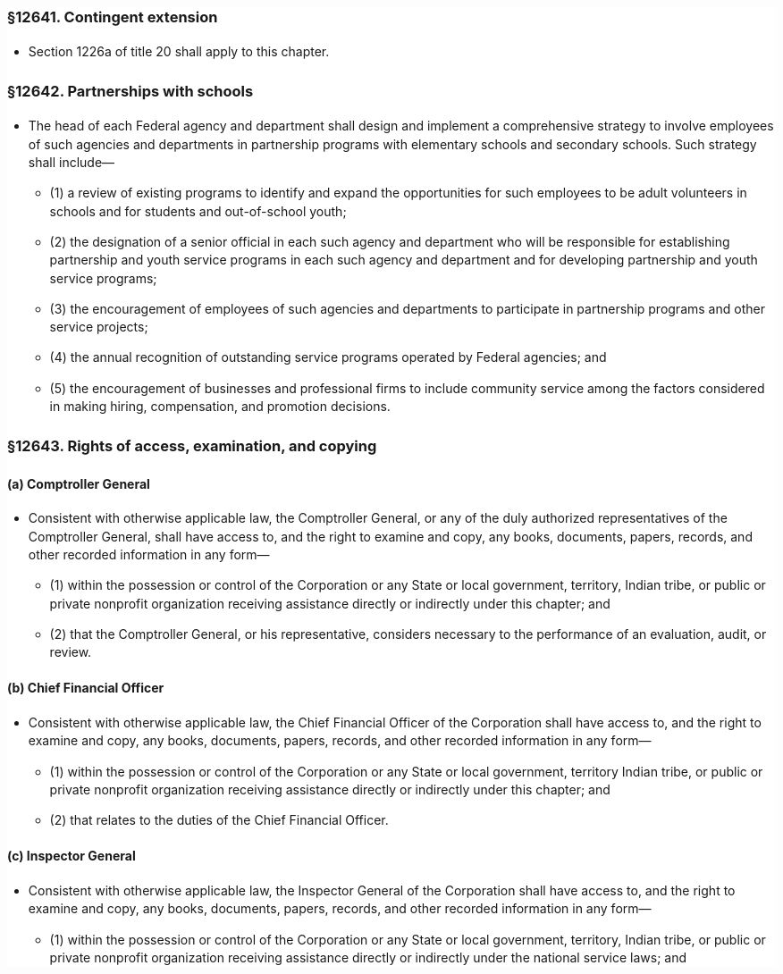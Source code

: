 ### §12641. Contingent extension
* Section 1226a of title 20 shall apply to this chapter.

### §12642. Partnerships with schools
* The head of each Federal agency and department shall design and implement a comprehensive strategy to involve employees of such agencies and departments in partnership programs with elementary schools and secondary schools. Such strategy shall include—

  * (1) a review of existing programs to identify and expand the opportunities for such employees to be adult volunteers in schools and for students and out-of-school youth;

  * (2) the designation of a senior official in each such agency and department who will be responsible for establishing partnership and youth service programs in each such agency and department and for developing partnership and youth service programs;

  * (3) the encouragement of employees of such agencies and departments to participate in partnership programs and other service projects;

  * (4) the annual recognition of outstanding service programs operated by Federal agencies; and

  * (5) the encouragement of businesses and professional firms to include community service among the factors considered in making hiring, compensation, and promotion decisions.

### §12643. Rights of access, examination, and copying
#### (a) Comptroller General
* Consistent with otherwise applicable law, the Comptroller General, or any of the duly authorized representatives of the Comptroller General, shall have access to, and the right to examine and copy, any books, documents, papers, records, and other recorded information in any form—

  * (1) within the possession or control of the Corporation or any State or local government, territory, Indian tribe, or public or private nonprofit organization receiving assistance directly or indirectly under this chapter; and

  * (2) that the Comptroller General, or his representative, considers necessary to the performance of an evaluation, audit, or review.

#### (b) Chief Financial Officer
* Consistent with otherwise applicable law, the Chief Financial Officer of the Corporation shall have access to, and the right to examine and copy, any books, documents, papers, records, and other recorded information in any form—

  * (1) within the possession or control of the Corporation or any State or local government, territory Indian tribe, or public or private nonprofit organization receiving assistance directly or indirectly under this chapter; and

  * (2) that relates to the duties of the Chief Financial Officer.

#### (c) Inspector General
* Consistent with otherwise applicable law, the Inspector General of the Corporation shall have access to, and the right to examine and copy, any books, documents, papers, records, and other recorded information in any form—

  * (1) within the possession or control of the Corporation or any State or local government, territory, Indian tribe, or public or private nonprofit organization receiving assistance directly or indirectly under the national service laws; and
